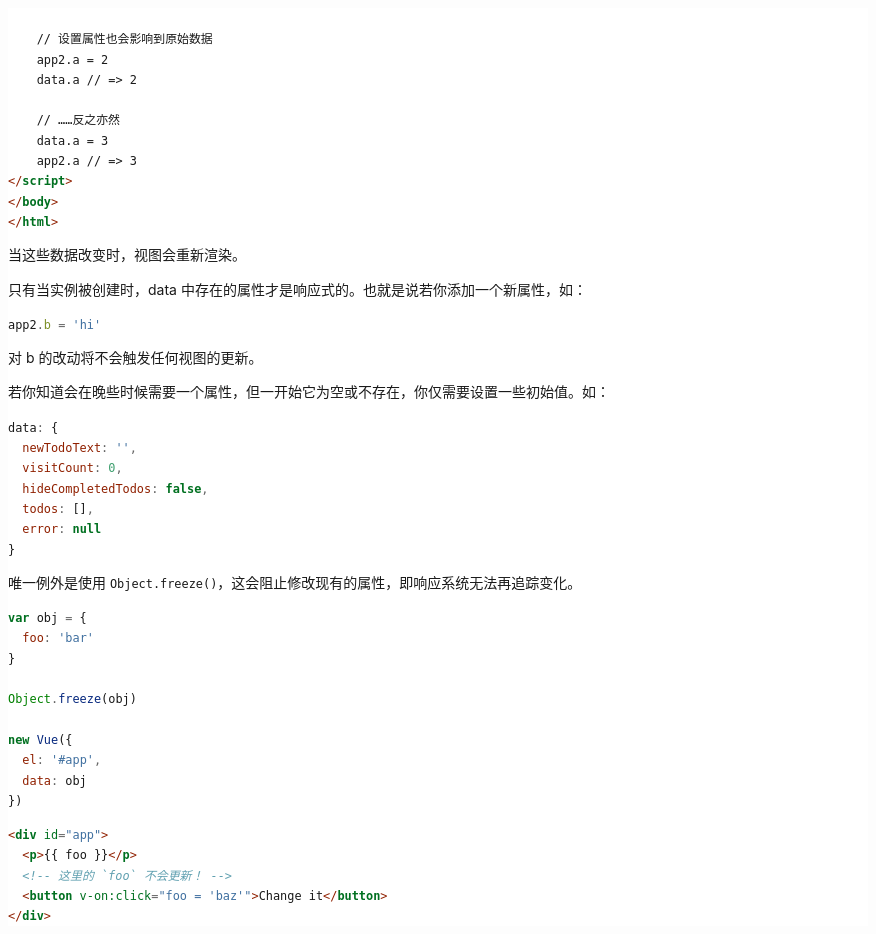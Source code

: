 ```html

    // 设置属性也会影响到原始数据
    app2.a = 2
    data.a // => 2

    // ……反之亦然
    data.a = 3
    app2.a // => 3
</script>
</body>
</html>
```

当这些数据改变时，视图会重新渲染。

只有当实例被创建时，data 中存在的属性才是响应式的。也就是说若你添加一个新属性，如：

```javascript
app2.b = 'hi'
```

对 b 的改动将不会触发任何视图的更新。



若你知道会在晚些时候需要一个属性，但一开始它为空或不存在，你仅需要设置一些初始值。如：

```javascript
data: {
  newTodoText: '',
  visitCount: 0,
  hideCompletedTodos: false,
  todos: [],
  error: null
}
```

唯一例外是使用 `Object.freeze()`，这会阻止修改现有的属性，即响应系统无法再追踪变化。

```javascript
var obj = {
  foo: 'bar'
}

Object.freeze(obj)

new Vue({
  el: '#app',
  data: obj
})
```

```html
<div id="app">
  <p>{{ foo }}</p>
  <!-- 这里的 `foo` 不会更新！ -->
  <button v-on:click="foo = 'baz'">Change it</button>
</div>
```
